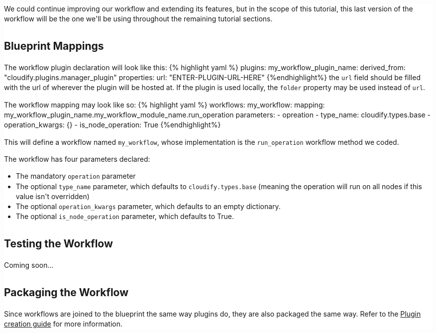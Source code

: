 We could continue improving our workflow and extending its features, but in the scope of this tutorial, this last version of the workflow will be the one we'll be using throughout the remaining tutorial sections.


## Blueprint Mappings
The workflow plugin declaration will look like this:
{% highlight yaml %}
plugins:
    my_workflow_plugin_name:
        derived_from: "cloudify.plugins.manager_plugin"
        properties:
            url: "ENTER-PLUGIN-URL-HERE"
{%endhighlight%}
the `url` field should be filled with the url of wherever the plugin will be hosted at. If the plugin is used locally, the `folder` property may be used instead of `url`.


The workflow mapping may look like so:
{% highlight yaml %}
workflows:
    my_workflow:
        mapping: my_workflow_plugin_name.my_workflow_module_name.run_operation
        parameters:
            - opreation
            - type_name: cloudify.types.base
            - operation_kwargs: {}
            - is_node_operation: True
{%endhighlight%}

This will define a workflow named `my_workflow`, whose implementation is the `run_operation` workflow method we coded.

The workflow has four parameters declared:

* The mandatory `operation` parameter
* The optional `type_name` parameter, which defaults to `cloudify.types.base` (meaning the operation will run on all nodes if this value isn't overridden)
* The optional `operation_kwargs` parameter, which defaults to an empty dictionary.
* The optional `is_node_operation` parameter, which defaults to True.



## Testing the Workflow

Coming soon...


## Packaging the Workflow

Since workflows are joined to the blueprint the same way plugins do, they are also packaged the same way. Refer to the [Plugin creation guide](guide-plugin-creation.html#packaging-your-plugin) for more information.
